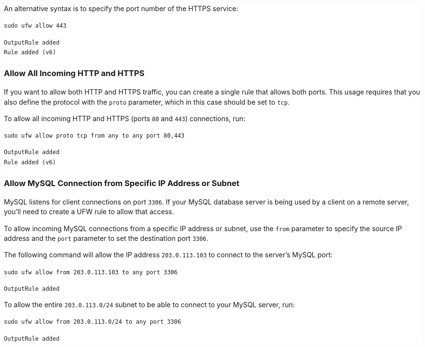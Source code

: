 An alternative syntax is to specify the port number of the HTTPS service:

```
sudo ufw allow 443
```

```
OutputRule added
Rule added (v6)
```

### Allow All Incoming HTTP and HTTPS <a href="#allow-all-incoming-http-and-https" id="allow-all-incoming-http-and-https"></a>

If you want to allow both HTTP and HTTPS traffic, you can create a single rule that allows both ports. This usage requires that you also define the protocol with the `proto` parameter, which in this case should be set to `tcp`.

To allow all incoming HTTP and HTTPS (ports `80` and `443`) connections, run:

```
sudo ufw allow proto tcp from any to any port 80,443
```

```
OutputRule added
Rule added (v6)
```

### Allow MySQL Connection from Specific IP Address or Subnet <a href="#allow-mysql-connection-from-specific-ip-address-or-subnet" id="allow-mysql-connection-from-specific-ip-address-or-subnet"></a>

MySQL listens for client connections on port `3306`. If your MySQL database server is being used by a client on a remote server, you’ll need to create a UFW rule to allow that access.

To allow incoming MySQL connections from a specific IP address or subnet, use the `from` parameter to specify the source IP address and the `port` parameter to set the destination port `3306`.

The following command will allow the IP address `203.0.113.103` to connect to the server’s MySQL port:

```
sudo ufw allow from 203.0.113.103 to any port 3306
```

```
OutputRule added
```

To allow the entire `203.0.113.0/24` subnet to be able to connect to your MySQL server, run:

```
sudo ufw allow from 203.0.113.0/24 to any port 3306
```

```
OutputRule added
```
